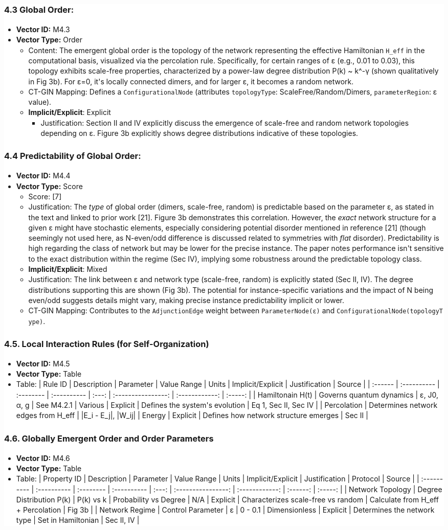 ### **4.3 Global Order:**

*   **Vector ID:** M4.3
*   **Vector Type:** Order
    *   Content: The emergent global order is the topology of the network representing the effective Hamiltonian `H_eff` in the computational basis, visualized via the percolation rule. Specifically, for certain ranges of ε (e.g., 0.01 to 0.03), this topology exhibits scale-free properties, characterized by a power-law degree distribution P(k) ~ k^-γ (shown qualitatively in Fig 3b). For ε=0, it's locally connected dimers, and for larger ε, it becomes a random network.
    *   CT-GIN Mapping: Defines a `ConfigurationalNode` (attributes `topologyType`: ScaleFree/Random/Dimers, `parameterRegion`: ε value).
    * **Implicit/Explicit**: Explicit
        *  Justification: Section II and IV explicitly discuss the emergence of scale-free and random network topologies depending on ε. Figure 3b explicitly shows degree distributions indicative of these topologies.

### **4.4 Predictability of Global Order:**

*   **Vector ID:** M4.4
*   **Vector Type:** Score
    *   Score: [7]
    *   Justification: The *type* of global order (dimers, scale-free, random) is predictable based on the parameter ε, as stated in the text and linked to prior work [21]. Figure 3b demonstrates this correlation. However, the *exact* network structure for a given ε might have stochastic elements, especially considering potential disorder mentioned in reference [21] (though seemingly not used here, as N-even/odd difference is discussed related to symmetries with *flat* disorder). Predictability is high regarding the class of network but may be lower for the precise instance. The paper notes performance isn't sensitive to the exact distribution within the regime (Sec IV), implying some robustness around the predictable topology class.
    * **Implicit/Explicit**: Mixed
    *  Justification: The link between ε and network type (scale-free, random) is explicitly stated (Sec II, IV). The degree distributions supporting this are shown (Fig 3b). The potential for instance-specific variations and the impact of N being even/odd suggests details might vary, making precise instance predictability implicit or lower.
    *   CT-GIN Mapping: Contributes to the `AdjunctionEdge` weight between `ParameterNode(ε)` and `ConfigurationalNode(topologyType)`.

### **4.5. Local Interaction Rules (for Self-Organization)**
* **Vector ID:** M4.5
* **Vector Type:** Table
*   Table:
| Rule ID | Description | Parameter | Value Range | Units | Implicit/Explicit | Justification | Source |
| :------ | :---------- | :-------- | :---------- | :---: | :----------------: | :------------: | :-----: |
| Hamiltonain H(t) | Governs quantum dynamics | ε, J0, α, g | See M4.2.1 | Various | Explicit | Defines the system's evolution | Eq 1, Sec II, Sec IV |
| Percolation | Determines network edges from H_eff | |E_i - E_j|, |W_ij| | Energy | Explicit | Defines how network structure emerges | Sec II |

### **4.6. Globally Emergent Order and Order Parameters**
* **Vector ID:** M4.6
* **Vector Type:** Table
*   Table:
| Property ID | Description | Parameter | Value Range | Units | Implicit/Explicit | Justification | Protocol | Source |
| :---------- | :---------- | :-------- | :---------- | :---: | :----------------: | :------------: | :------: | :-----: |
| Network Topology | Degree Distribution P(k) | P(k) vs k | Probability vs Degree | N/A | Explicit | Characterizes scale-free vs random | Calculate from H_eff + Percolation | Fig 3b |
| Network Regime | Control Parameter | ε | 0 - 0.1 | Dimensionless | Explicit | Determines the network type | Set in Hamiltonian | Sec II, IV |

